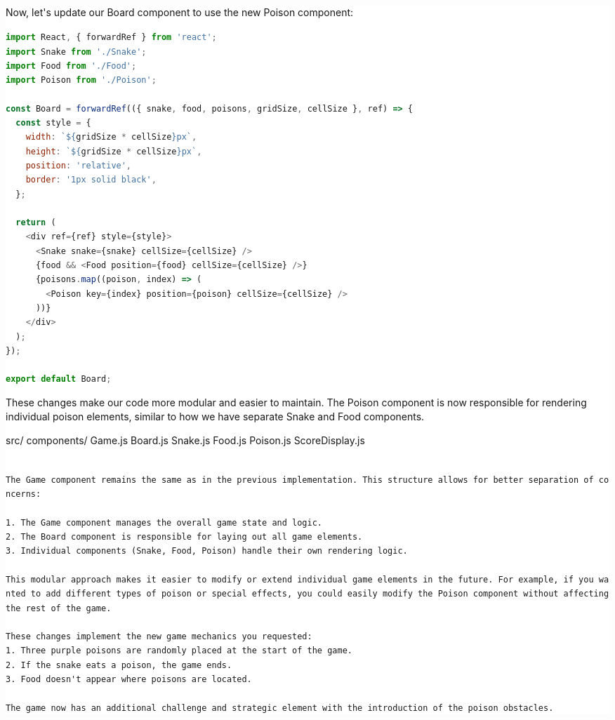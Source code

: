 Now, let's update our Board component to use the new Poison component:

```javascript
import React, { forwardRef } from 'react';
import Snake from './Snake';
import Food from './Food';
import Poison from './Poison';

const Board = forwardRef(({ snake, food, poisons, gridSize, cellSize }, ref) => {
  const style = {
    width: `${gridSize * cellSize}px`,
    height: `${gridSize * cellSize}px`,
    position: 'relative',
    border: '1px solid black',
  };

  return (
    <div ref={ref} style={style}>
      <Snake snake={snake} cellSize={cellSize} />
      {food && <Food position={food} cellSize={cellSize} />}
      {poisons.map((poison, index) => (
        <Poison key={index} position={poison} cellSize={cellSize} />
      ))}
    </div>
  );
});

export default Board;

```

These changes make our code more modular and easier to maintain. The Poison component is now responsible for rendering individual poison elements, similar to how we have separate Snake and Food components.

src/
  components/
    Game.js
    Board.js
    Snake.js
    Food.js
    Poison.js
    ScoreDisplay.js
```

The Game component remains the same as in the previous implementation. This structure allows for better separation of concerns:

1. The Game component manages the overall game state and logic.
2. The Board component is responsible for laying out all game elements.
3. Individual components (Snake, Food, Poison) handle their own rendering logic.

This modular approach makes it easier to modify or extend individual game elements in the future. For example, if you wanted to add different types of poison or special effects, you could easily modify the Poison component without affecting the rest of the game.

These changes implement the new game mechanics you requested:
1. Three purple poisons are randomly placed at the start of the game.
2. If the snake eats a poison, the game ends.
3. Food doesn't appear where poisons are located.

The game now has an additional challenge and strategic element with the introduction of the poison obstacles.